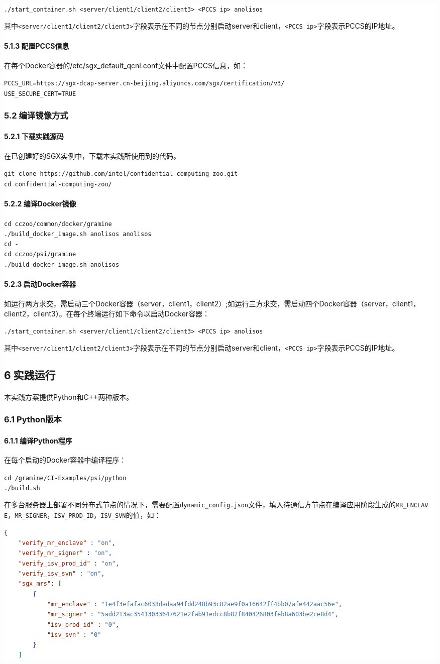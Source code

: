 ```shell
./start_container.sh <server/client1/client2/client3> <PCCS ip> anolisos
```

其中`<server/client1/client2/client3>`字段表示在不同的节点分别启动server和client，`<PCCS ip>`字段表示PCCS的IP地址。

#### 5.1.3 配置PCCS信息
在每个Docker容器的/etc/sgx_default_qcnl.conf文件中配置PCCS信息，如：

```shell
PCCS_URL=https://sgx-dcap-server.cn-beijing.aliyuncs.com/sgx/certification/v3/
USE_SECURE_CERT=TRUE
```

### 5.2 编译镜像方式
#### 5.2.1 下载实践源码
在已创建好的SGX实例中，下载本实践所使用到的代码。
```shell
git clone https://github.com/intel/confidential-computing-zoo.git
cd confidential-computing-zoo/
```

#### 5.2.2 编译Docker镜像
```shell
cd cczoo/common/docker/gramine
./build_docker_image.sh anolisos anolisos
cd -
cd cczoo/psi/gramine
./build_docker_image.sh anolisos
```

#### 5.2.3 启动Docker容器
如运行两方求交，需启动三个Docker容器（server，client1，client2）;如运行三方求交，需启动四个Docker容器（server，client1，client2，client3）。在每个终端运行如下命令以启动Docker容器：
```shell
./start_container.sh <server/client1/client2/client3> <PCCS ip> anolisos
```

其中`<server/client1/client2/client3>`字段表示在不同的节点分别启动server和client，`<PCCS ip>`字段表示PCCS的IP地址。

## 6 实践运行
本实践方案提供Python和C++两种版本。
### 6.1 Python版本
#### 6.1.1 编译Python程序
在每个启动的Docker容器中编译程序：
```shell
cd /gramine/CI-Examples/psi/python
./build.sh
```
在多台服务器上部署不同分布式节点的情况下，需要配置`dynamic_config.json`文件，填入待通信方节点在编译应用阶段生成的`MR_ENCLAVE`，`MR_SIGNER`，`ISV_PROD_ID`，`ISV_SVN`的值，如：
```json
{
    "verify_mr_enclave" : "on",
    "verify_mr_signer" : "on",
    "verify_isv_prod_id" : "on",
    "verify_isv_svn" : "on",
    "sgx_mrs": [
        {
            "mr_enclave" : "1e4f3efafac6038dadaa94fdd248b93c82ae9f0a16642ff4bb07afe442aac56e",
            "mr_signer" : "5add213ac35413033647621e2fab91edcc8b82f840426803feb8a603be2ce8d4",
            "isv_prod_id" : "0",
            "isv_svn" : "0"
        }
    ]
```